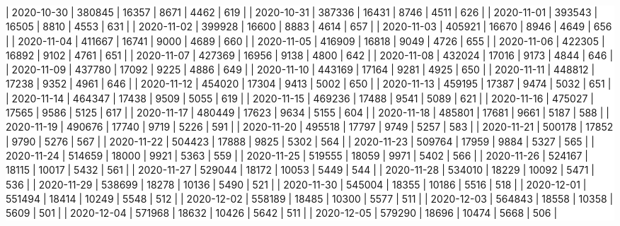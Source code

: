 | 2020-10-30 | 380845 | 16357 | 8671 | 4462 | 619 |
| 2020-10-31 | 387336 | 16431 | 8746 | 4511 | 626 |
| 2020-11-01 | 393543 | 16505 | 8810 | 4553 | 631 |
| 2020-11-02 | 399928 | 16600 | 8883 | 4614 | 657 |
| 2020-11-03 | 405921 | 16670 | 8946 | 4649 | 656 |
| 2020-11-04 | 411667 | 16741 | 9000 | 4689 | 660 |
| 2020-11-05 | 416909 | 16818 | 9049 | 4726 | 655 |
| 2020-11-06 | 422305 | 16892 | 9102 | 4761 | 651 |
| 2020-11-07 | 427369 | 16956 | 9138 | 4800 | 642 |
| 2020-11-08 | 432024 | 17016 | 9173 | 4844 | 646 |
| 2020-11-09 | 437780 | 17092 | 9225 | 4886 | 649 |
| 2020-11-10 | 443169 | 17164 | 9281 | 4925 | 650 |
| 2020-11-11 | 448812 | 17238 | 9352 | 4961 | 646 |
| 2020-11-12 | 454020 | 17304 | 9413 | 5002 | 650 |
| 2020-11-13 | 459195 | 17387 | 9474 | 5032 | 651 |
| 2020-11-14 | 464347 | 17438 | 9509 | 5055 | 619 |
| 2020-11-15 | 469236 | 17488 | 9541 | 5089 | 621 |
| 2020-11-16 | 475027 | 17565 | 9586 | 5125 | 617 |
| 2020-11-17 | 480449 | 17623 | 9634 | 5155 | 604 |
| 2020-11-18 | 485801 | 17681 | 9661 | 5187 | 588 |
| 2020-11-19 | 490676 | 17740 | 9719 | 5226 | 591 |
| 2020-11-20 | 495518 | 17797 | 9749 | 5257 | 583 |
| 2020-11-21 | 500178 | 17852 | 9790 | 5276 | 567 |
| 2020-11-22 | 504423 | 17888 | 9825 | 5302 | 564 |
| 2020-11-23 | 509764 | 17959 | 9884 | 5327 | 565 |
| 2020-11-24 | 514659 | 18000 | 9921 | 5363 | 559 |
| 2020-11-25 | 519555 | 18059 | 9971 | 5402 | 566 |
| 2020-11-26 | 524167 | 18115 | 10017 | 5432 | 561 |
| 2020-11-27 | 529044 | 18172 | 10053 | 5449 | 544 |
| 2020-11-28 | 534010 | 18229 | 10092 | 5471 | 536 |
| 2020-11-29 | 538699 | 18278 | 10136 | 5490 | 521 |
| 2020-11-30 | 545004 | 18355 | 10186 | 5516 | 518 |
| 2020-12-01 | 551494 | 18414 | 10249 | 5548 | 512 |
| 2020-12-02 | 558189 | 18485 | 10300 | 5577 | 511 |
| 2020-12-03 | 564843 | 18558 | 10358 | 5609 | 501 |
| 2020-12-04 | 571968 | 18632 | 10426 | 5642 | 511 |
| 2020-12-05 | 579290 | 18696 | 10474 | 5668 | 506 |